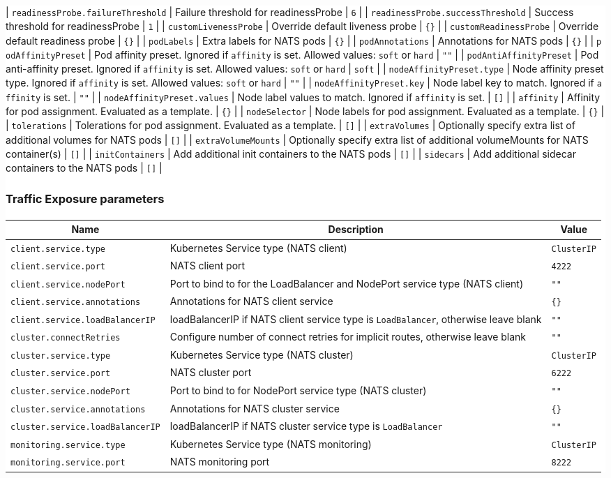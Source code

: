 | `readinessProbe.failureThreshold`    | Failure threshold for readinessProbe                                                                 | `6`             |
| `readinessProbe.successThreshold`    | Success threshold for readinessProbe                                                                 | `1`             |
| `customLivenessProbe`                | Override default liveness probe                                                                      | `{}`            |
| `customReadinessProbe`               | Override default readiness probe                                                                     | `{}`            |
| `podLabels`                          | Extra labels for NATS pods                                                                           | `{}`            |
| `podAnnotations`                     | Annotations for NATS pods                                                                            | `{}`            |
| `podAffinityPreset`                  | Pod affinity preset. Ignored if `affinity` is set. Allowed values: `soft` or `hard`                  | `""`            |
| `podAntiAffinityPreset`              | Pod anti-affinity preset. Ignored if `affinity` is set. Allowed values: `soft` or `hard`             | `soft`          |
| `nodeAffinityPreset.type`            | Node affinity preset type. Ignored if `affinity` is set. Allowed values: `soft` or `hard`            | `""`            |
| `nodeAffinityPreset.key`             | Node label key to match. Ignored if `affinity` is set.                                               | `""`            |
| `nodeAffinityPreset.values`          | Node label values to match. Ignored if `affinity` is set.                                            | `[]`            |
| `affinity`                           | Affinity for pod assignment. Evaluated as a template.                                                | `{}`            |
| `nodeSelector`                       | Node labels for pod assignment. Evaluated as a template.                                             | `{}`            |
| `tolerations`                        | Tolerations for pod assignment. Evaluated as a template.                                             | `[]`            |
| `extraVolumes`                       | Optionally specify extra list of additional volumes for NATS pods                                    | `[]`            |
| `extraVolumeMounts`                  | Optionally specify extra list of additional volumeMounts for NATS container(s)                       | `[]`            |
| `initContainers`                     | Add additional init containers to the NATS pods                                                      | `[]`            |
| `sidecars`                           | Add additional sidecar containers to the NATS pods                                                   | `[]`            |


### Traffic Exposure parameters

| Name                                | Description                                                                                                                      | Value                    |
| ----------------------------------- | -------------------------------------------------------------------------------------------------------------------------------- | ------------------------ |
| `client.service.type`               | Kubernetes Service type (NATS client)                                                                                            | `ClusterIP`              |
| `client.service.port`               | NATS client port                                                                                                                 | `4222`                   |
| `client.service.nodePort`           | Port to bind to for the LoadBalancer and NodePort service type (NATS client)                                                     | `""`                     |
| `client.service.annotations`        | Annotations for NATS client service                                                                                              | `{}`                     |
| `client.service.loadBalancerIP`     | loadBalancerIP if NATS client service type is `LoadBalancer`, otherwise leave blank                                              | `""`                     |
| `cluster.connectRetries`            | Configure number of connect retries for implicit routes, otherwise leave blank                                                   | `""`                     |
| `cluster.service.type`              | Kubernetes Service type (NATS cluster)                                                                                           | `ClusterIP`              |
| `cluster.service.port`              | NATS cluster port                                                                                                                | `6222`                   |
| `cluster.service.nodePort`          | Port to bind to for NodePort service type (NATS cluster)                                                                         | `""`                     |
| `cluster.service.annotations`       | Annotations for NATS cluster service                                                                                             | `{}`                     |
| `cluster.service.loadBalancerIP`    | loadBalancerIP if NATS cluster service type is `LoadBalancer`                                                                    | `""`                     |
| `monitoring.service.type`           | Kubernetes Service type (NATS monitoring)                                                                                        | `ClusterIP`              |
| `monitoring.service.port`           | NATS monitoring port                                                                                                             | `8222`                   |